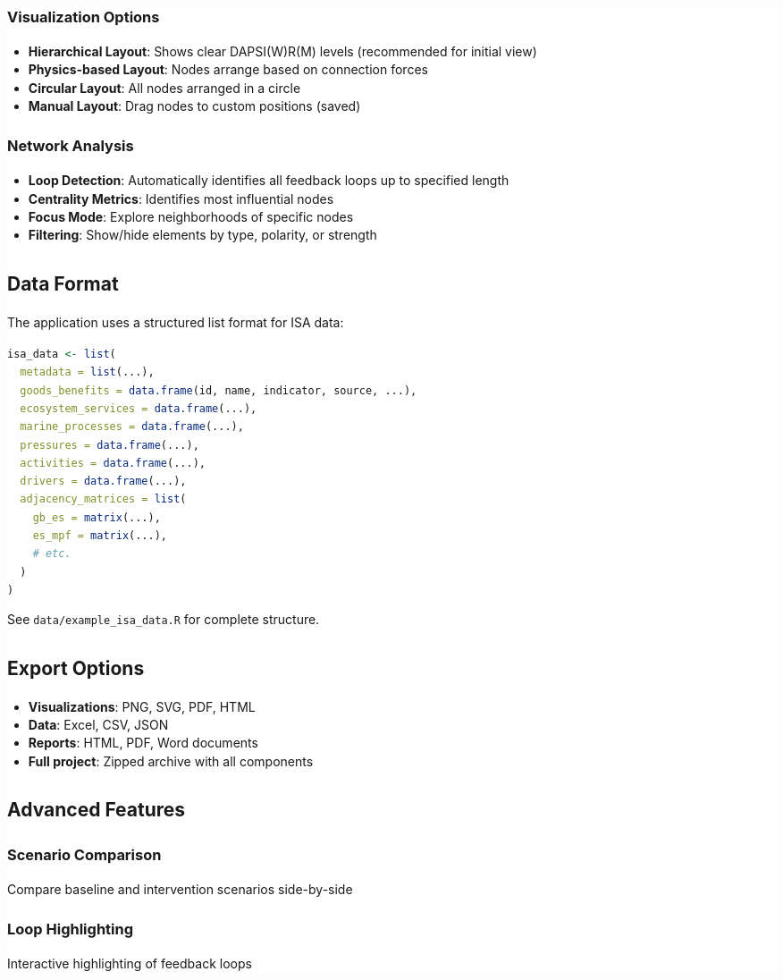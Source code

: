 ### Visualization Options

- **Hierarchical Layout**: Shows clear DAPSI(W)R(M) levels (recommended for initial view)
- **Physics-based Layout**: Nodes arrange based on connection forces
- **Circular Layout**: All nodes arranged in a circle
- **Manual Layout**: Drag nodes to custom positions (saved)

### Network Analysis

- **Loop Detection**: Automatically identifies all feedback loops up to specified length
- **Centrality Metrics**: Identifies most influential nodes
- **Focus Mode**: Explore neighborhoods of specific nodes
- **Filtering**: Show/hide elements by type, polarity, or strength

## Data Format

The application uses a structured list format for ISA data:

```r
isa_data <- list(
  metadata = list(...),
  goods_benefits = data.frame(id, name, indicator, source, ...),
  ecosystem_services = data.frame(...),
  marine_processes = data.frame(...),
  pressures = data.frame(...),
  activities = data.frame(...),
  drivers = data.frame(...),
  adjacency_matrices = list(
    gb_es = matrix(...),
    es_mpf = matrix(...),
    # etc.
  )
)
```

See `data/example_isa_data.R` for complete structure.

## Export Options

- **Visualizations**: PNG, SVG, PDF, HTML
- **Data**: Excel, CSV, JSON
- **Reports**: HTML, PDF, Word documents
- **Full project**: Zipped archive with all components

## Advanced Features

### Scenario Comparison
Compare baseline and intervention scenarios side-by-side

### Loop Highlighting
Interactive highlighting of feedback loops
